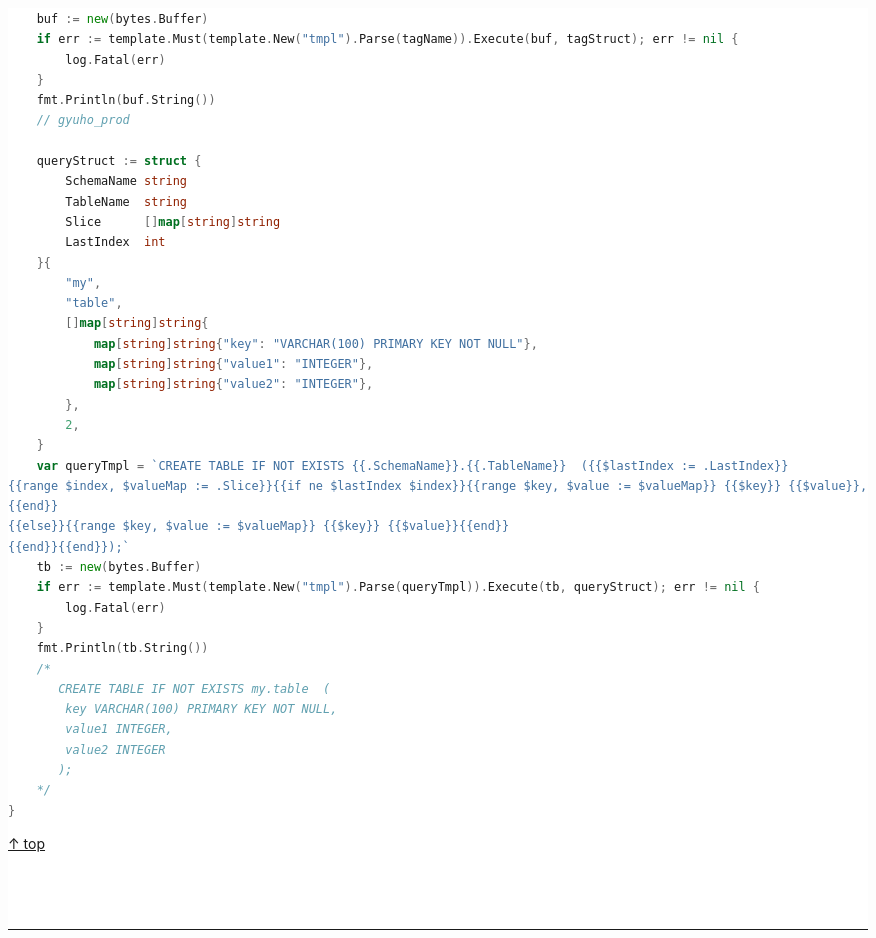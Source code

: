 ```go
	buf := new(bytes.Buffer)
	if err := template.Must(template.New("tmpl").Parse(tagName)).Execute(buf, tagStruct); err != nil {
		log.Fatal(err)
	}
	fmt.Println(buf.String())
	// gyuho_prod
 
	queryStruct := struct {
		SchemaName string
		TableName  string
		Slice      []map[string]string
		LastIndex  int
	}{
		"my",
		"table",
		[]map[string]string{
			map[string]string{"key": "VARCHAR(100) PRIMARY KEY NOT NULL"},
			map[string]string{"value1": "INTEGER"},
			map[string]string{"value2": "INTEGER"},
		},
		2,
	}
	var queryTmpl = `CREATE TABLE IF NOT EXISTS {{.SchemaName}}.{{.TableName}}  ({{$lastIndex := .LastIndex}}
{{range $index, $valueMap := .Slice}}{{if ne $lastIndex $index}}{{range $key, $value := $valueMap}}	{{$key}} {{$value}},{{end}}
{{else}}{{range $key, $value := $valueMap}}	{{$key}} {{$value}}{{end}}
{{end}}{{end}});`
	tb := new(bytes.Buffer)
	if err := template.Must(template.New("tmpl").Parse(queryTmpl)).Execute(tb, queryStruct); err != nil {
		log.Fatal(err)
	}
	fmt.Println(tb.String())
	/*
	   CREATE TABLE IF NOT EXISTS my.table  (
	   	key VARCHAR(100) PRIMARY KEY NOT NULL,
	   	value1 INTEGER,
	   	value2 INTEGER
	   );
	*/
}
```

[↑ top](#go-web-server-with-template-log-context)
<br><br><br><br>
<hr>




